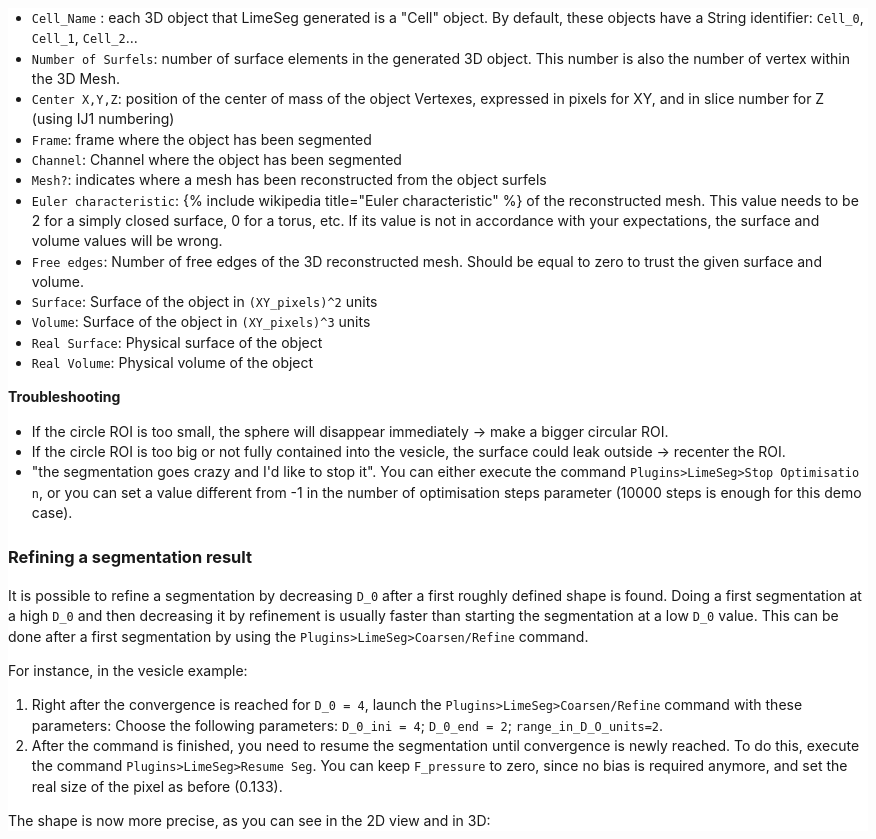 -   `Cell_Name` : each 3D object that LimeSeg generated is a "Cell" object. By default, these objects have a String identifier: `Cell_0`, `Cell_1`, `Cell_2`...
-   `Number of Surfels`: number of surface elements in the generated 3D object. This number is also the number of vertex within the 3D Mesh.
-   `Center X,Y,Z`: position of the center of mass of the object Vertexes, expressed in pixels for XY, and in slice number for Z (using IJ1 numbering)
-   `Frame`: frame where the object has been segmented
-   `Channel`: Channel where the object has been segmented
-   `Mesh?`: indicates where a mesh has been reconstructed from the object surfels
-   `Euler characteristic`: {% include wikipedia title="Euler characteristic" %} of the reconstructed mesh. This value needs to be 2 for a simply closed surface, 0 for a torus, etc. If its value is not in accordance with your expectations, the surface and volume values will be wrong.
-   `Free edges`: Number of free edges of the 3D reconstructed mesh. Should be equal to zero to trust the given surface and volume.
-   `Surface`: Surface of the object in `(XY_pixels)^2` units
-   `Volume`: Surface of the object in `(XY_pixels)^3` units
-   `Real Surface`: Physical surface of the object
-   `Real Volume`: Physical volume of the object

**Troubleshooting**

-   If the circle ROI is too small, the sphere will disappear immediately &rarr; make a bigger circular ROI.
-   If the circle ROI is too big or not fully contained into the vesicle, the surface could leak outside &rarr; recenter the ROI.
-   "the segmentation goes crazy and I'd like to stop it". You can either execute the command `Plugins>LimeSeg>Stop Optimisation`, or you can set a value different from -1 in the number of optimisation steps parameter (10000 steps is enough for this demo case).

### Refining a segmentation result

It is possible to refine a segmentation by decreasing `D_0` after a first roughly defined shape is found. Doing a first segmentation at a high `D_0` and then decreasing it by refinement is usually faster than starting the segmentation at a low `D_0` value. This can be done after a first segmentation by using the `Plugins>LimeSeg>Coarsen/Refine` command.

For instance, in the vesicle example:

1. Right after the convergence is reached for `D_0 = 4`, launch the `Plugins>LimeSeg>Coarsen/Refine` command with these parameters: Choose the following parameters: `D_0_ini = 4`; `D_0_end = 2`; `range_in_D_O_units=2`.
2. After the command is finished, you need to resume the segmentation until convergence is newly reached. To do this, execute the command `Plugins>LimeSeg>Resume Seg`. You can keep `F_pressure` to zero, since no bias is required anymore, and set the real size of the pixel as before (0.133).

The shape is now more precise, as you can see in the 2D view and in 3D:
